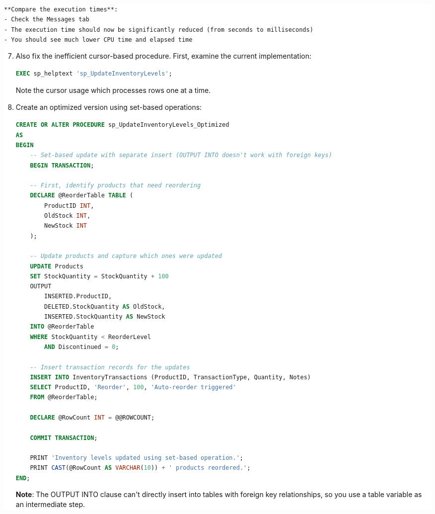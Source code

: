     **Compare the execution times**:
    - Check the Messages tab
    - The execution time should now be significantly reduced (from seconds to milliseconds)
    - You should see much lower CPU time and elapsed time

7. Also fix the inefficient cursor-based procedure. First, examine the current implementation:

    ```sql
    EXEC sp_helptext 'sp_UpdateInventoryLevels';
    ```

    Note the cursor usage which processes rows one at a time.

8. Create an optimized version using set-based operations:

    ```sql
    CREATE OR ALTER PROCEDURE sp_UpdateInventoryLevels_Optimized
    AS
    BEGIN
        -- Set-based update with separate insert (OUTPUT INTO doesn't work with foreign keys)
        BEGIN TRANSACTION;
        
        -- First, identify products that need reordering
        DECLARE @ReorderTable TABLE (
            ProductID INT,
            OldStock INT,
            NewStock INT
        );
        
        -- Update products and capture which ones were updated
        UPDATE Products
        SET StockQuantity = StockQuantity + 100
        OUTPUT 
            INSERTED.ProductID,
            DELETED.StockQuantity AS OldStock,
            INSERTED.StockQuantity AS NewStock
        INTO @ReorderTable
        WHERE StockQuantity < ReorderLevel
            AND Discontinued = 0;
        
        -- Insert transaction records for the updates
        INSERT INTO InventoryTransactions (ProductID, TransactionType, Quantity, Notes)
        SELECT ProductID, 'Reorder', 100, 'Auto-reorder triggered'
        FROM @ReorderTable;
        
        DECLARE @RowCount INT = @@ROWCOUNT;
        
        COMMIT TRANSACTION;
        
        PRINT 'Inventory levels updated using set-based operation.';
        PRINT CAST(@RowCount AS VARCHAR(10)) + ' products reordered.';
    END;
    ```
    
    **Note**: The OUTPUT INTO clause can't directly insert into tables with foreign key relationships, so you use a table variable as an intermediate step.
